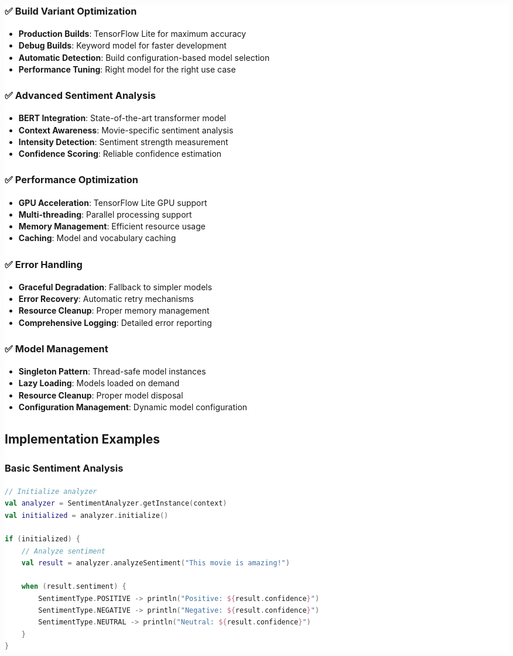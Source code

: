 ### ✅ **Build Variant Optimization**

- **Production Builds**: TensorFlow Lite for maximum accuracy
- **Debug Builds**: Keyword model for faster development
- **Automatic Detection**: Build configuration-based model selection
- **Performance Tuning**: Right model for the right use case

### ✅ **Advanced Sentiment Analysis**

- **BERT Integration**: State-of-the-art transformer model
- **Context Awareness**: Movie-specific sentiment analysis
- **Intensity Detection**: Sentiment strength measurement
- **Confidence Scoring**: Reliable confidence estimation

### ✅ **Performance Optimization**

- **GPU Acceleration**: TensorFlow Lite GPU support
- **Multi-threading**: Parallel processing support
- **Memory Management**: Efficient resource usage
- **Caching**: Model and vocabulary caching

### ✅ **Error Handling**

- **Graceful Degradation**: Fallback to simpler models
- **Error Recovery**: Automatic retry mechanisms
- **Resource Cleanup**: Proper memory management
- **Comprehensive Logging**: Detailed error reporting

### ✅ **Model Management**

- **Singleton Pattern**: Thread-safe model instances
- **Lazy Loading**: Models loaded on demand
- **Resource Cleanup**: Proper model disposal
- **Configuration Management**: Dynamic model configuration

## Implementation Examples

### Basic Sentiment Analysis

```kotlin
// Initialize analyzer
val analyzer = SentimentAnalyzer.getInstance(context)
val initialized = analyzer.initialize()

if (initialized) {
    // Analyze sentiment
    val result = analyzer.analyzeSentiment("This movie is amazing!")
    
    when (result.sentiment) {
        SentimentType.POSITIVE -> println("Positive: ${result.confidence}")
        SentimentType.NEGATIVE -> println("Negative: ${result.confidence}")
        SentimentType.NEUTRAL -> println("Neutral: ${result.confidence}")
    }
}
```
